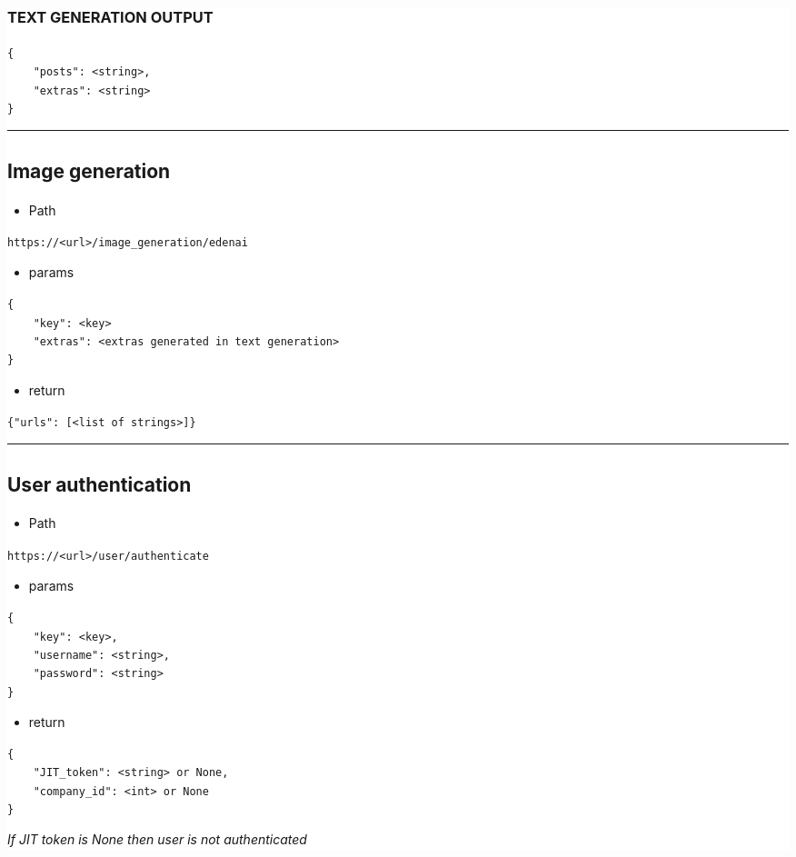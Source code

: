 ### TEXT GENERATION OUTPUT

```
{
    "posts": <string>,
    "extras": <string>
}
```

<hr>

## Image generation

* Path
```
https://<url>/image_generation/edenai
```

* params
```
{
    "key": <key>
    "extras": <extras generated in text generation>
}
```

* return
```
{"urls": [<list of strings>]}
```

<hr>

## User authentication

* Path
```
https://<url>/user/authenticate
```

* params
```
{
    "key": <key>,
    "username": <string>,
    "password": <string>
}
```

* return
```
{
    "JIT_token": <string> or None,
    "company_id": <int> or None
}
```
_If JIT token is None then user is not authenticated_
